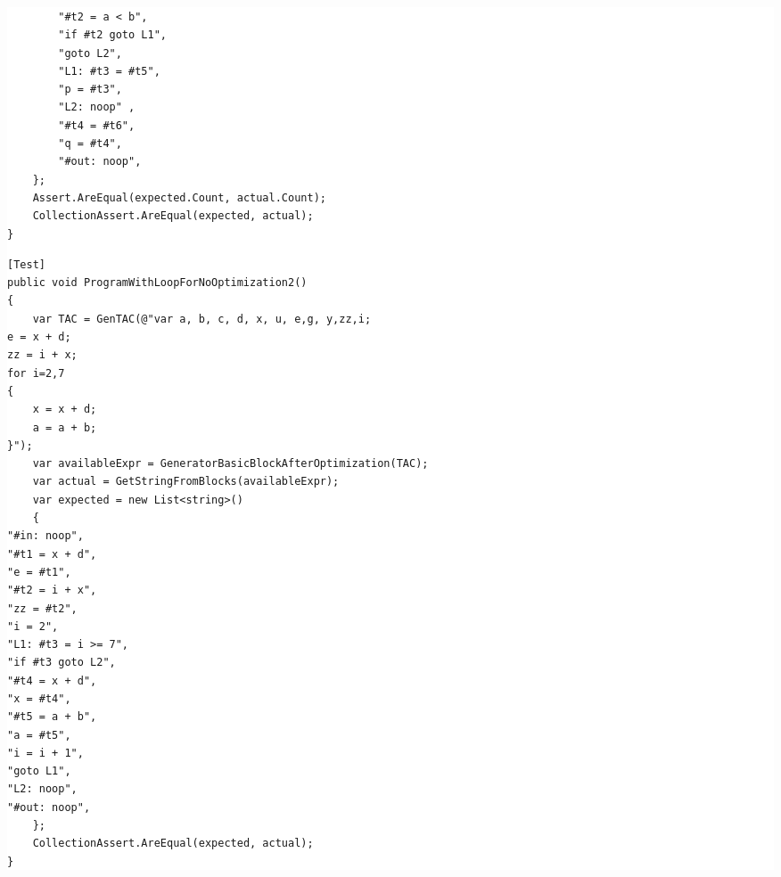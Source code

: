 ```
        "#t2 = a < b",
        "if #t2 goto L1",
        "goto L2",
        "L1: #t3 = #t5",
        "p = #t3",
        "L2: noop" ,
        "#t4 = #t6",
        "q = #t4",
        "#out: noop",
    };
    Assert.AreEqual(expected.Count, actual.Count);
    CollectionAssert.AreEqual(expected, actual);
}
```
```
[Test]
public void ProgramWithLoopForNoOptimization2()
{
    var TAC = GenTAC(@"var a, b, c, d, x, u, e,g, y,zz,i; 
e = x + d;
zz = i + x;
for i=2,7 
{
	x = x + d; 
	a = a + b;
}");
    var availableExpr = GeneratorBasicBlockAfterOptimization(TAC);
    var actual = GetStringFromBlocks(availableExpr);
    var expected = new List<string>()
    {
"#in: noop",
"#t1 = x + d",
"e = #t1",
"#t2 = i + x",
"zz = #t2",
"i = 2",
"L1: #t3 = i >= 7",
"if #t3 goto L2",
"#t4 = x + d",
"x = #t4",
"#t5 = a + b",
"a = #t5",
"i = i + 1",
"goto L1",
"L2: noop",
"#out: noop",
    };
    CollectionAssert.AreEqual(expected, actual);
}
```


